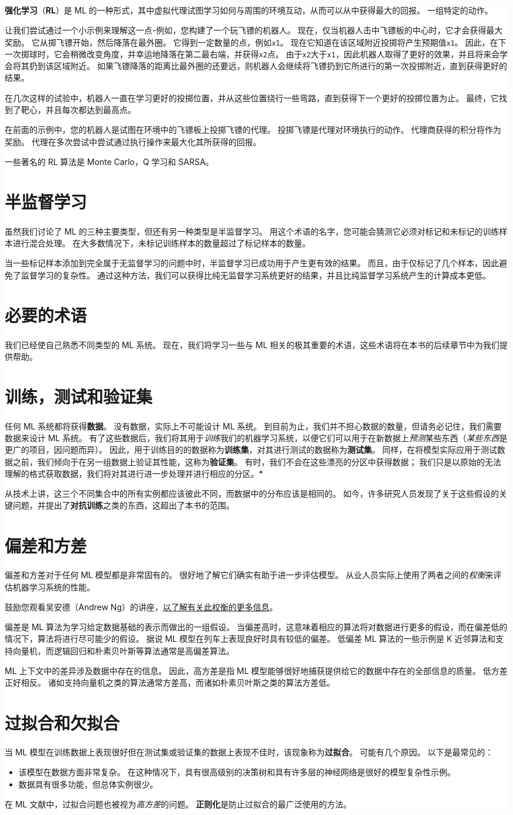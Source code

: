 **强化学习**（**RL**）是 ML 的一种形式，其中虚拟代理试图学习如何与周围的环境互动，从而可以从中获得最大的回报。 一组特定的动作。

让我们尝试通过一个小示例来理解这一点-例如，您构建了一个玩飞镖的机器人。 现在，仅当机器人击中飞镖板的中心时，它才会获得最大奖励。 它从掷飞镖开始，然后降落在最外圈。 它得到一定数量的点，例如`x1`。 现在它知道在该区域附近投掷将产生预期值`x1`。 因此，在下一次掷球时，它会稍微改变角度，并幸运地降落在第二最右端，并获得`x2`点。 由于`x2`大于`x1`，因此机器人取得了更好的效果，并且将来会学会将其扔到该区域附近。 如果飞镖降落的距离比最外圈的还要远，则机器人会继续将飞镖扔到它所进行的第一次投掷附近，直到获得更好的结果。

在几次这样的试验中，机器人一直在学习更好的投掷位置，并从这些位置绕行一些弯路，直到获得下一个更好的投掷位置为止。 最终，它找到了靶心，并且每次都达到最高点。

在前面的示例中，您的机器人是试图在环境中的飞镖板上投掷飞镖的代理。 投掷飞镖是代理对环境执行的动作。 代理商获得的积分将作为奖励。 代理在多次尝试中尝试通过执行操作来最大化其所获得的回报。

一些著名的 RL 算法是 Monte Carlo，Q 学习和 SARSA。

# 半监督学习

虽然我们讨论了 ML 的三种主要类型，但还有另一种类型是半监督学习。 用这个术语的名字，您可能会猜测它必须对标记和未标记的训练样本进行混合处理。 在大多数情况下，未标记训练样本的数量超过了标记样本的数量。

当一些标记样本添加到完全属于无监督学习的问题中时，半监督学习已成功用于产生更有效的结果。 而且，由于仅标记了几个样本，因此避免了监督学习的复杂性。 通过这种方法，我们可以获得比纯无监督学习系统更好的结果，并且比纯监督学习系统产生的计算成本更低。

# 必要的术语

我们已经使自己熟悉不同类型的 ML 系统。 现在，我们将学习一些与 ML 相关的极其重要的术语，这些术语将在本书的后续章节中为我们提供帮助。

# 训练，测试和验证集

任何 ML 系统都将获得**数据**。 没有数据，实际上不可能设计 ML 系统。 到目前为止，我们并不担心数据的数量，但请务必记住，我们需要数据来设计 ML 系统。 有了这些数据后，我们将其用于*训练*我们的机器学习系统，以便它们可以用于在新数据上*预测*某些东西（*某些东西*是更广的项目，因问题而异）。 因此，用于训练目的的数据称为**训练集**，对其进行测试的数据称为**测试集**。 同样，在将模型实际应用于测试数据之前，我们倾向于在另一组数据上验证其性能，这称为**验证集**。 有时，我们不会在这些漂亮的分区中获得数据； 我们只是以原始的无法理解的格式获取数据，我们将对其进行进一步处理并进行相应的分区。*

从技术上讲，这三个不同集合中的所有实例都应该彼此不同，而数据中的分布应该是相同的。 如今，许多研究人员发现了关于这些假设的关键问题，并提出了**对抗训练**之类的东西，这超出了本书的范围。

# 偏差和方差

偏差和方差对于任何 ML 模型都是非常固有的。 很好地了解它们确实有助于进一步评估模型。 从业人员实际上使用了两者之间的*权衡*来评估机器学习系统的性能。

鼓励您观看吴安德（Andrew Ng）的讲座，[以了解有关此权衡的更多信息](https://www.youtube.com/watch?v=fDQkUN9yw44&t=293s)。

偏差是 ML 算法为学习给定数据基础的表示而做出的一组假设。 当偏差高时，这意味着相应的算法将对数据进行更多的假设，而在偏差低的情况下，算法将进行尽可能少的假设。 据说 ML 模型在列车上表现良好时具有较低的偏差。 低偏差 ML 算法的一些示例是 K 近邻算法和支持向量机，而逻辑回归和朴素贝叶斯等算法通常是高偏差算法。

ML 上下文中的差异涉及数据中存在的信息。 因此，高方差是指 ML 模型能够很好地捕获提供给它的数据中存在的全部信息的质量。 低方差正好相反。 诸如支持向量机之类的算法通常方差高，而诸如朴素贝叶斯之类的算法方差低。

# 过拟合和欠拟合

当 ML 模型在训练数据上表现很好但在测试集或验证集的数据上表现不佳时，该现象称为**过拟合**。 可能有几个原因。 以下是最常见的：

*   该模型在数据方面非常复杂。 在这种情况下，具有很高级别的决策树和具有许多层的神经网络是很好的模型复杂性示例。
*   数据具有很多功能，但总体实例很少。

在 ML 文献中，过拟合问题也被视为*高方差*的问题。 **正则化**是防止过拟合的最广泛使用的方法。
